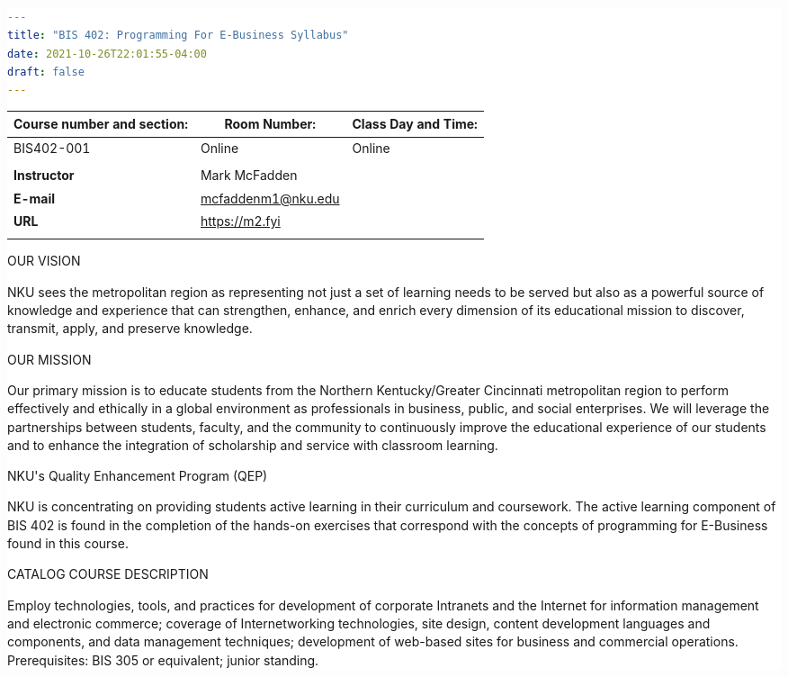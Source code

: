```yaml
---
title: "BIS 402: Programming For E-Business Syllabus"
date: 2021-10-26T22:01:55-04:00
draft: false
---
```


| Course number and section: | Room Number:         | Class Day and Time: |
|----------------------------|----------------------|---------------------|
| BIS402-001                 | Online               | Online              |
|                            |                      |                     |
| **Instructor**             | Mark McFadden        |                     |
| **E-mail**                 | <mcfaddenm1@nku.edu> |                     |
| **URL**                    | <https://m2.fyi>     |                     |
|                            |                      |                     |

OUR VISION

NKU sees the metropolitan region as representing not just a set of
learning needs to be served but also as a powerful source of knowledge
and experience that can strengthen, enhance, and enrich every dimension
of its educational mission to discover, transmit, apply, and preserve
knowledge.

OUR MISSION

Our primary mission is to educate students from the Northern
Kentucky/Greater Cincinnati metropolitan region to perform effectively
and ethically in a global environment as professionals in business,
public, and social enterprises. We will leverage the partnerships
between students, faculty, and the community to continuously improve the
educational experience of our students and to enhance the integration of
scholarship and service with classroom learning.

NKU's Quality Enhancement Program (QEP)

NKU is concentrating on providing students active learning in their
curriculum and coursework. The active learning component of BIS 402 is
found in the completion of the hands-on exercises that correspond with
the concepts of programming for E-Business found in this course.

CATALOG COURSE DESCRIPTION

Employ technologies, tools, and practices for development of corporate
Intranets and the Internet for information management and electronic
commerce; coverage of Internetworking technologies, site design, content
development languages and components, and data management techniques;
development of web-based sites for business and commercial operations.
Prerequisites: BIS 305 or equivalent; junior standing.
